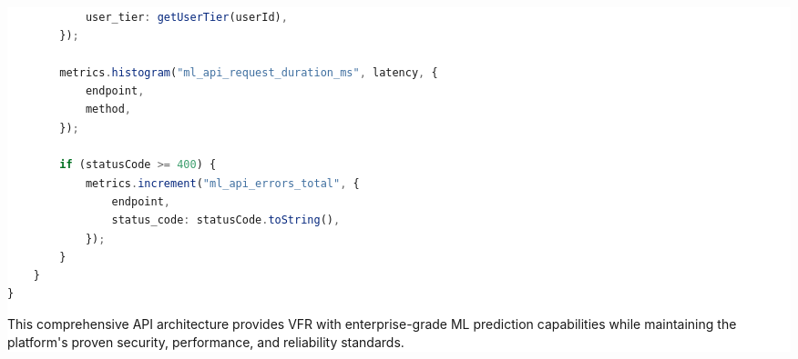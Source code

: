 ```typescript
			user_tier: getUserTier(userId),
		});

		metrics.histogram("ml_api_request_duration_ms", latency, {
			endpoint,
			method,
		});

		if (statusCode >= 400) {
			metrics.increment("ml_api_errors_total", {
				endpoint,
				status_code: statusCode.toString(),
			});
		}
	}
}
```

This comprehensive API architecture provides VFR with enterprise-grade ML prediction capabilities while maintaining the platform's proven security, performance, and reliability standards.
